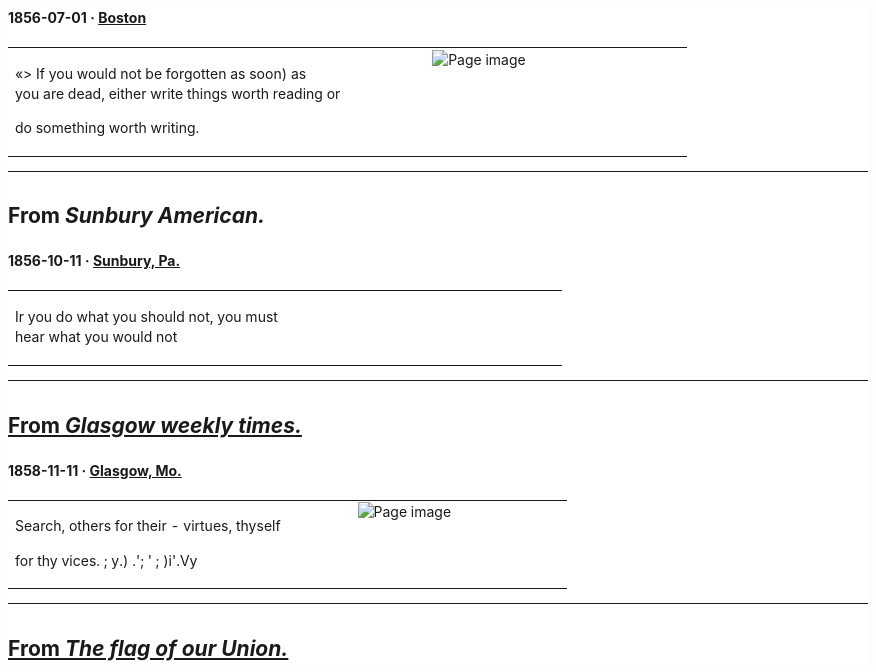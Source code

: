 #### 1856-07-01 &middot; [Boston](http://dbpedia.org/resource/Boston)

<table style="width: 100%;"><tr><td style="width: 50%">

  
  
«&gt; If you would not be forgotten as soon) as  
you are dead, either write things worth reading or  
  
  
  
do something worth writing.  

</td><td style="width: 50%; max-height: 75%; margin: auto; display: block;">
<img alt="Page image" src="https://iiif.archive.org/iiif/sim_new-england-farmer-a-monthly-journal_1856-07_8_7&#0036;38/pct:49.653846,85.917280,35.846154,4.136006/600,/0/default.jpg"/>
</td>
</tr></table>

---

## From _Sunbury American._

#### 1856-10-11 &middot; [Sunbury, Pa.](http://dbpedia.org/resource/Sunbury%2C_Pennsylvania)

<table style="width: 100%;"><tr><td style="width: 50%">

  
Ir you do what you should not, you must  
hear what you would not
</td></tr></table>

---

## [From _Glasgow weekly times._](https://chroniclingamerica.loc.gov/lccn/sn86063325/1858-11-11/ed-1/seq-4)

#### 1858-11-11 &middot; [Glasgow, Mo.](http://dbpedia.org/resource/Glasgow%2C_Missouri)

<table style="width: 100%;"><tr><td style="width: 50%">

  
  
Search, others for their - virtues, thyself  
  
for thy vices. ; y.) .&#x27;; &#x27; ; )i&#x27;.Vy
</td><td style="width: 50%; max-height: 75%; margin: auto; display: block;">
<img alt="Page image" src="https://chroniclingamerica.loc.gov/iiif/2/mohi_henri_ver01%2Fdata%2Fsn86063325%2F00200292480%2F1858111101%2F0146.jp2/pct:3.878116,88.475783,13.074792,1.324786/!600,600/0/default.jpg"/>
</td>
</tr></table>

---

## [From _The flag of our Union._](https://archive.org/details/sim_flag-of-our-union_1859-11-05_14_45/page/n4/mode/1up?view=theater)
